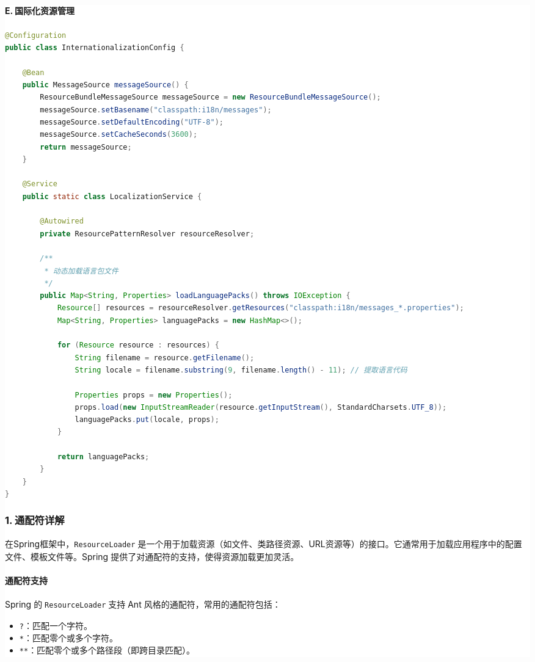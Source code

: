 #### E. 国际化资源管理
```java
@Configuration
public class InternationalizationConfig {
    
    @Bean
    public MessageSource messageSource() {
        ResourceBundleMessageSource messageSource = new ResourceBundleMessageSource();
        messageSource.setBasename("classpath:i18n/messages");
        messageSource.setDefaultEncoding("UTF-8");
        messageSource.setCacheSeconds(3600);
        return messageSource;
    }
    
    @Service
    public static class LocalizationService {
        
        @Autowired
        private ResourcePatternResolver resourceResolver;
        
        /**
         * 动态加载语言包文件
         */
        public Map<String, Properties> loadLanguagePacks() throws IOException {
            Resource[] resources = resourceResolver.getResources("classpath:i18n/messages_*.properties");
            Map<String, Properties> languagePacks = new HashMap<>();
            
            for (Resource resource : resources) {
                String filename = resource.getFilename();
                String locale = filename.substring(9, filename.length() - 11); // 提取语言代码
                
                Properties props = new Properties();
                props.load(new InputStreamReader(resource.getInputStream(), StandardCharsets.UTF_8));
                languagePacks.put(locale, props);
            }
            
            return languagePacks;
        }
    }
}
```

### 1. 通配符详解

在Spring框架中，`ResourceLoader` 是一个用于加载资源（如文件、类路径资源、URL资源等）的接口。它通常用于加载应用程序中的配置文件、模板文件等。Spring 提供了对通配符的支持，使得资源加载更加灵活。

#### 通配符支持
Spring 的 `ResourceLoader` 支持 Ant 风格的通配符，常用的通配符包括：
- `?`：匹配一个字符。
- `*`：匹配零个或多个字符。
- `**`：匹配零个或多个路径段（即跨目录匹配）。
